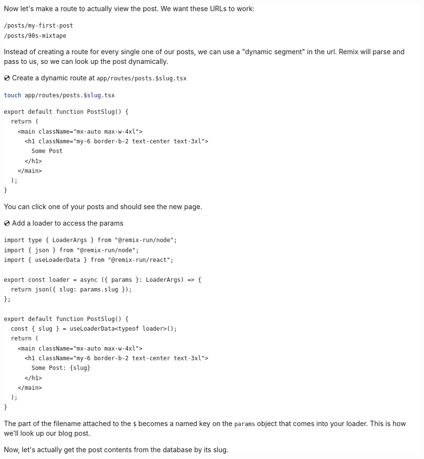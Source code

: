 Now let's make a route to actually view the post. We want these URLs to work:

```
/posts/my-first-post
/posts/90s-mixtape
```

Instead of creating a route for every single one of our posts, we can use a "dynamic segment" in the url. Remix will parse and pass to us, so we can look up the post dynamically.

💿 Create a dynamic route at `app/routes/posts.$slug.tsx`

```sh
touch app/routes/posts.$slug.tsx
```

```tsx filename=app/routes/posts.$slug.tsx
export default function PostSlug() {
  return (
    <main className="mx-auto max-w-4xl">
      <h1 className="my-6 border-b-2 text-center text-3xl">
        Some Post
      </h1>
    </main>
  );
}
```

You can click one of your posts and should see the new page.

💿 Add a loader to access the params

```tsx filename=app/routes/posts.$slug.tsx lines=[1-3,5-7,10,14]
import type { LoaderArgs } from "@remix-run/node";
import { json } from "@remix-run/node";
import { useLoaderData } from "@remix-run/react";

export const loader = async ({ params }: LoaderArgs) => {
  return json({ slug: params.slug });
};

export default function PostSlug() {
  const { slug } = useLoaderData<typeof loader>();
  return (
    <main className="mx-auto max-w-4xl">
      <h1 className="my-6 border-b-2 text-center text-3xl">
        Some Post: {slug}
      </h1>
    </main>
  );
}
```

The part of the filename attached to the `$` becomes a named key on the `params` object that comes into your loader. This is how we'll look up our blog post.

Now, let's actually get the post contents from the database by its slug.


[gitpod]: https://gitpod.io
[gitpod-ready-to-code-image]: https://gitpod.io/#https://github.com/remix-run/indie-stack
[gitpod-ready-to-code]: https://img.shields.io/badge/Gitpod-Ready--to--Code-blue?logo=gitpod
[node-js]: https://nodejs.org
[npm]: https://www.npmjs.com
[vs-code]: https://code.visualstudio.com
[the-stacks-docs]: /pages/stacks
[the-indie-stack]: https://github.com/remix-run/indie-stack
[fly-io]: https://fly.io
[http-localhost-3000]: http://localhost:3000
[screenshot-of-the-app-showing-the-blog-post-link]: https://user-images.githubusercontent.com/1500684/160208939-34fe20ed-3146-4f4b-a68a-d82284339c47.png
[tailwind]: https://tailwindcss.com
[the-styling-guide]: ../guides/styling
[prisma]: https://prisma.io
[http-localhost-3000-posts-admin]: http://localhost:3000/posts/admin
[mdn-request]: https://developer.mozilla.org/en-US/docs/Web/API/Request
[mdn-request-form-data]: https://developer.mozilla.org/en-US/docs/Web/API/Request/formData
[disable-java-script]: https://developer.chrome.com/docs/devtools/javascript/disable
[the-optimistic-ui-guide]: /guides/optimistic-ui
[somewhere]: https://www.youtube.com/watch?v=dQw4w9WgXcQ